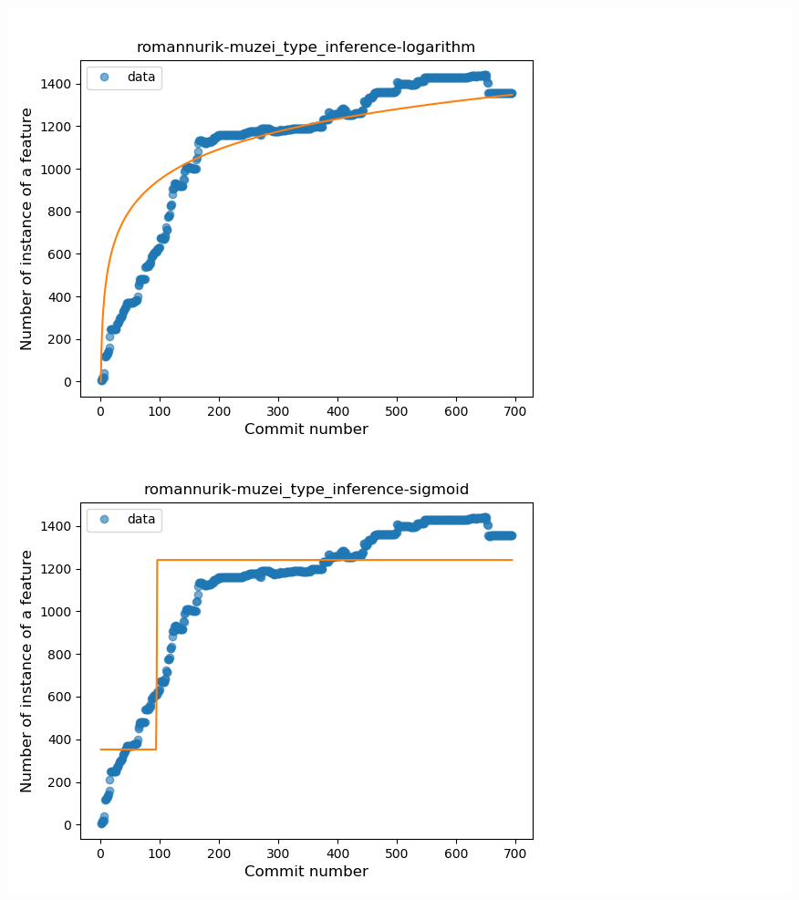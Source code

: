 ![romannurik-muzei T6](../plots/romannurik-muzei_type_inference_T6.png)
![romannurik-muzei T7](../plots/romannurik-muzei_type_inference_T7.png)